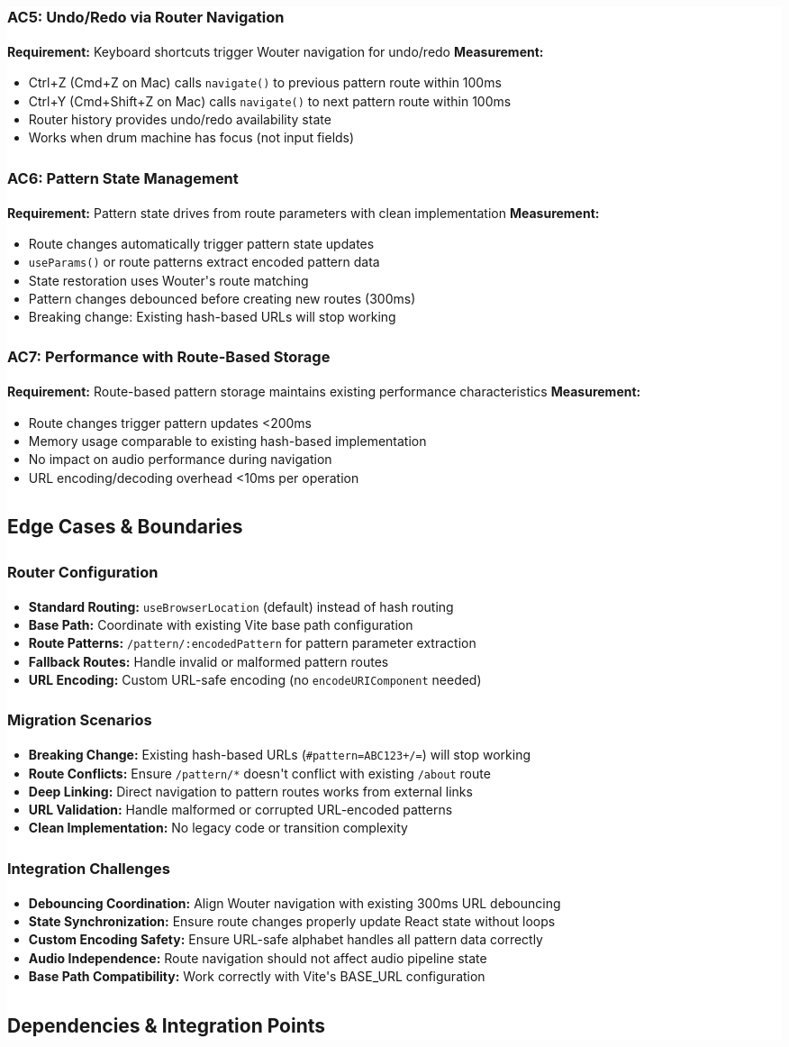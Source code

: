 ### AC5: Undo/Redo via Router Navigation
**Requirement:** Keyboard shortcuts trigger Wouter navigation for undo/redo
**Measurement:**
- Ctrl+Z (Cmd+Z on Mac) calls `navigate()` to previous pattern route within 100ms
- Ctrl+Y (Cmd+Shift+Z on Mac) calls `navigate()` to next pattern route within 100ms  
- Router history provides undo/redo availability state
- Works when drum machine has focus (not input fields)

### AC6: Pattern State Management
**Requirement:** Pattern state drives from route parameters with clean implementation
**Measurement:**
- Route changes automatically trigger pattern state updates
- `useParams()` or route patterns extract encoded pattern data
- State restoration uses Wouter's route matching
- Pattern changes debounced before creating new routes (300ms)
- Breaking change: Existing hash-based URLs will stop working

### AC7: Performance with Route-Based Storage
**Requirement:** Route-based pattern storage maintains existing performance characteristics
**Measurement:**
- Route changes trigger pattern updates <200ms
- Memory usage comparable to existing hash-based implementation
- No impact on audio performance during navigation
- URL encoding/decoding overhead <10ms per operation

## Edge Cases & Boundaries

### Router Configuration
- **Standard Routing:** `useBrowserLocation` (default) instead of hash routing
- **Base Path:** Coordinate with existing Vite base path configuration
- **Route Patterns:** `/pattern/:encodedPattern` for pattern parameter extraction
- **Fallback Routes:** Handle invalid or malformed pattern routes
- **URL Encoding:** Custom URL-safe encoding (no `encodeURIComponent` needed)

### Migration Scenarios  
- **Breaking Change:** Existing hash-based URLs (`#pattern=ABC123+/=`) will stop working
- **Route Conflicts:** Ensure `/pattern/*` doesn't conflict with existing `/about` route
- **Deep Linking:** Direct navigation to pattern routes works from external links
- **URL Validation:** Handle malformed or corrupted URL-encoded patterns
- **Clean Implementation:** No legacy code or transition complexity

### Integration Challenges
- **Debouncing Coordination:** Align Wouter navigation with existing 300ms URL debouncing
- **State Synchronization:** Ensure route changes properly update React state without loops
- **Custom Encoding Safety:** Ensure URL-safe alphabet handles all pattern data correctly
- **Audio Independence:** Route navigation should not affect audio pipeline state
- **Base Path Compatibility:** Work correctly with Vite's BASE_URL configuration

## Dependencies & Integration Points
